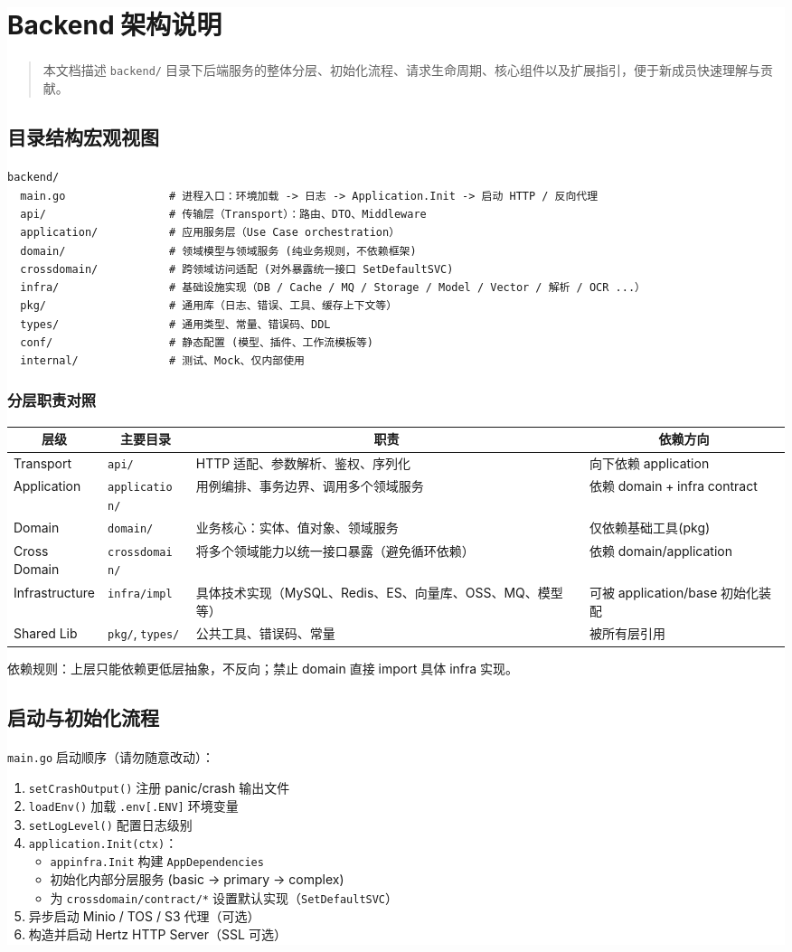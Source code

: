 # Backend 架构说明

> 本文档描述 `backend/` 目录下后端服务的整体分层、初始化流程、请求生命周期、核心组件以及扩展指引，便于新成员快速理解与贡献。

## 目录结构宏观视图

```text
backend/
  main.go                # 进程入口：环境加载 -> 日志 -> Application.Init -> 启动 HTTP / 反向代理
  api/                   # 传输层（Transport）：路由、DTO、Middleware
  application/           # 应用服务层（Use Case orchestration）
  domain/                # 领域模型与领域服务 (纯业务规则，不依赖框架)
  crossdomain/           # 跨领域访问适配 (对外暴露统一接口 SetDefaultSVC)
  infra/                 # 基础设施实现（DB / Cache / MQ / Storage / Model / Vector / 解析 / OCR ...）
  pkg/                   # 通用库（日志、错误、工具、缓存上下文等）
  types/                 # 通用类型、常量、错误码、DDL
  conf/                  # 静态配置 (模型、插件、工作流模板等)
  internal/              # 测试、Mock、仅内部使用
```

### 分层职责对照

| 层级 | 主要目录 | 职责 | 依赖方向 |
|------|----------|------|----------|
| Transport | `api/` | HTTP 适配、参数解析、鉴权、序列化 | 向下依赖 application |
| Application | `application/` | 用例编排、事务边界、调用多个领域服务 | 依赖 domain + infra contract |
| Domain | `domain/` | 业务核心：实体、值对象、领域服务 | 仅依赖基础工具(pkg) |
| Cross Domain | `crossdomain/` | 将多个领域能力以统一接口暴露（避免循环依赖） | 依赖 domain/application |
| Infrastructure | `infra/impl` | 具体技术实现（MySQL、Redis、ES、向量库、OSS、MQ、模型等） | 可被 application/base 初始化装配 |
| Shared Lib | `pkg/`, `types/` | 公共工具、错误码、常量 | 被所有层引用 |

依赖规则：上层只能依赖更低层抽象，不反向；禁止 domain 直接 import 具体 infra 实现。

## 启动与初始化流程

`main.go` 启动顺序（请勿随意改动）：

1. `setCrashOutput()` 注册 panic/crash 输出文件
2. `loadEnv()` 加载 `.env[.ENV]` 环境变量
3. `setLogLevel()` 配置日志级别
4. `application.Init(ctx)`：
   - `appinfra.Init` 构建 `AppDependencies`
   - 初始化内部分层服务 (basic -> primary -> complex)
   - 为 `crossdomain/contract/*` 设置默认实现（`SetDefaultSVC`）
5. 异步启动 Minio / TOS / S3 代理（可选）
6. 构造并启动 Hertz HTTP Server（SSL 可选）
